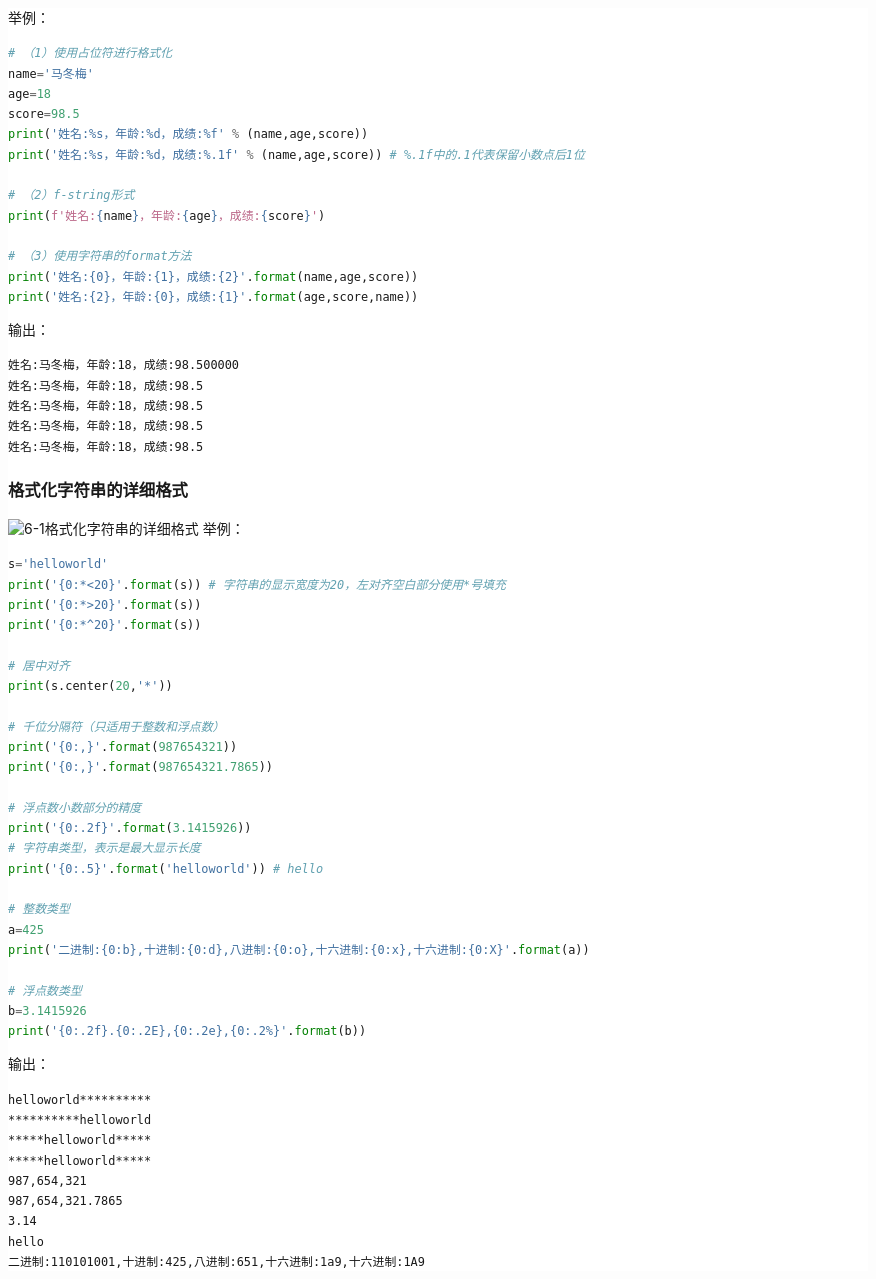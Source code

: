 举例：
```python
# （1）使用占位符进行格式化
name='马冬梅'
age=18
score=98.5
print('姓名:%s，年龄:%d，成绩:%f' % (name,age,score))
print('姓名:%s，年龄:%d，成绩:%.1f' % (name,age,score)) # %.1f中的.1代表保留小数点后1位

# （2）f-string形式
print(f'姓名:{name}，年龄:{age}，成绩:{score}')

# （3）使用字符串的format方法
print('姓名:{0}，年龄:{1}，成绩:{2}'.format(name,age,score))
print('姓名:{2}，年龄:{0}，成绩:{1}'.format(age,score,name))
```
输出：
```
姓名:马冬梅，年龄:18，成绩:98.500000
姓名:马冬梅，年龄:18，成绩:98.5
姓名:马冬梅，年龄:18，成绩:98.5
姓名:马冬梅，年龄:18，成绩:98.5
姓名:马冬梅，年龄:18，成绩:98.5
```
### 格式化字符串的详细格式
![6-1格式化字符串的详细格式](/img/user/Extras/Media/6-1格式化字符串的详细格式.png)
举例：
```python
s='helloworld'
print('{0:*<20}'.format(s)) # 字符串的显示宽度为20，左对齐空白部分使用*号填充
print('{0:*>20}'.format(s))
print('{0:*^20}'.format(s))

# 居中对齐
print(s.center(20,'*'))

# 千位分隔符（只适用于整数和浮点数）
print('{0:,}'.format(987654321))
print('{0:,}'.format(987654321.7865))

# 浮点数小数部分的精度
print('{0:.2f}'.format(3.1415926))
# 字符串类型，表示是最大显示长度
print('{0:.5}'.format('helloworld')) # hello

# 整数类型
a=425
print('二进制:{0:b},十进制:{0:d},八进制:{0:o},十六进制:{0:x},十六进制:{0:X}'.format(a))

# 浮点数类型
b=3.1415926
print('{0:.2f}.{0:.2E},{0:.2e},{0:.2%}'.format(b))
```
输出：
```
helloworld**********
**********helloworld
*****helloworld*****
*****helloworld*****
987,654,321
987,654,321.7865
3.14
hello
二进制:110101001,十进制:425,八进制:651,十六进制:1a9,十六进制:1A9
```